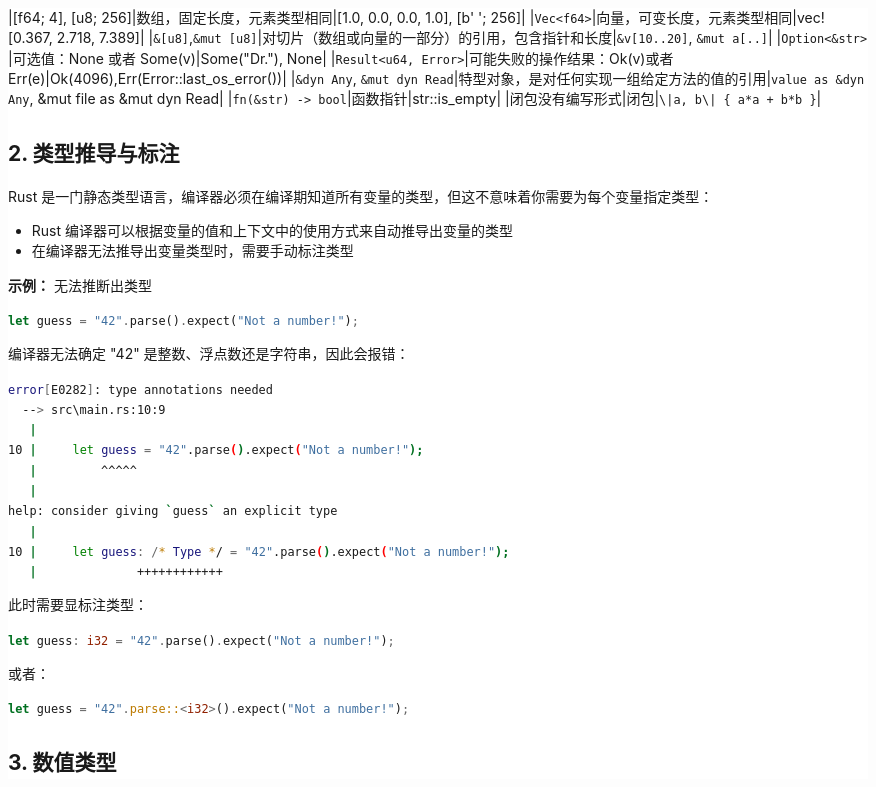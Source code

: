 |[f64; 4], [u8; 256]|数组，固定长度，元素类型相同|[1.0, 0.0, 0.0, 1.0], [b' '; 256]|
|`Vec<f64>`|向量，可变长度，元素类型相同|vec![0.367, 2.718, 7.389]|
|`&[u8]`,`&mut [u8]`|对切片（数组或向量的一部分）的引用，包含指针和长度|`&v[10..20]`, `&mut a[..]`|
|`Option<&str>`|可选值：None 或者 Some(v)|Some("Dr."), None|
|`Result<u64, Error>`|可能失败的操作结果：Ok(v)或者 Err(e)|Ok(4096),Err(Error::last_os_error())|
|`&dyn Any`, `&mut dyn Read`|特型对象，是对任何实现一组给定方法的值的引用|`value as &dyn Any`, &mut file as &mut dyn Read|
|`fn(&str) -> bool`|函数指针|str::is_empty|
|闭包没有编写形式|闭包|`\|a, b\| { a*a + b*b }`|

## 2. 类型推导与标注

Rust 是一门静态类型语言，编译器必须在编译期知道所有变量的类型，但这不意味着你需要为每个变量指定类型：

- Rust 编译器可以根据变量的值和上下文中的使用方式来自动推导出变量的类型
- 在编译器无法推导出变量类型时，需要手动标注类型

**示例：** 无法推断出类型

```rust
let guess = "42".parse().expect("Not a number!");
```

编译器无法确定 "42" 是整数、浮点数还是字符串，因此会报错：

```sh
error[E0282]: type annotations needed        
  --> src\main.rs:10:9
   |
10 |     let guess = "42".parse().expect("Not a number!");
   |         ^^^^^
   |
help: consider giving `guess` an explicit type
   |
10 |     let guess: /* Type */ = "42".parse().expect("Not a number!");
   |              ++++++++++++
```

此时需要显标注类型：

```rust
let guess: i32 = "42".parse().expect("Not a number!");
```

或者：

```rust
let guess = "42".parse::<i32>().expect("Not a number!");
```

## 3. 数值类型
